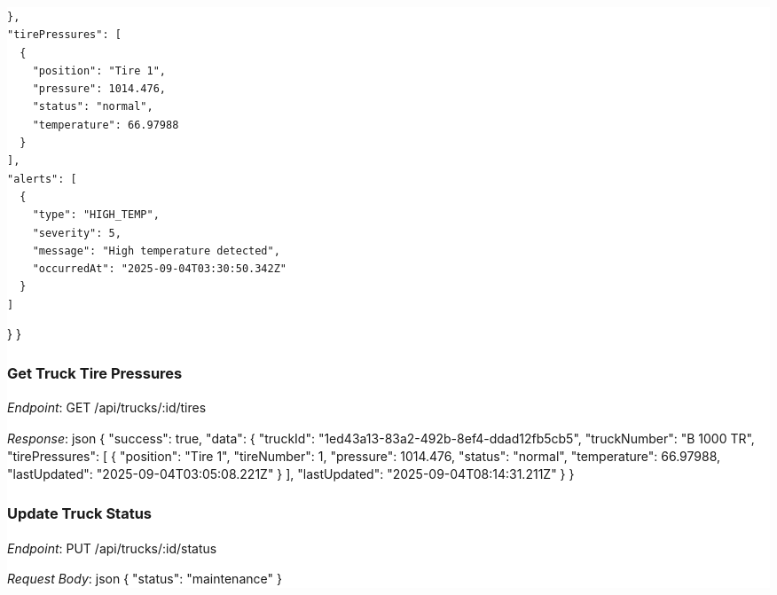     },
    "tirePressures": [
      {
        "position": "Tire 1",
        "pressure": 1014.476,
        "status": "normal",
        "temperature": 66.97988
      }
    ],
    "alerts": [
      {
        "type": "HIGH_TEMP",
        "severity": 5,
        "message": "High temperature detected",
        "occurredAt": "2025-09-04T03:30:50.342Z"
      }
    ]
  }
}


### Get Truck Tire Pressures
*Endpoint*: GET /api/trucks/:id/tires

*Response*:
json
{
  "success": true,
  "data": {
    "truckId": "1ed43a13-83a2-492b-8ef4-ddad12fb5cb5",
    "truckNumber": "B 1000 TR",
    "tirePressures": [
      {
        "position": "Tire 1",
        "tireNumber": 1,
        "pressure": 1014.476,
        "status": "normal",
        "temperature": 66.97988,
        "lastUpdated": "2025-09-04T03:05:08.221Z"
      }
    ],
    "lastUpdated": "2025-09-04T08:14:31.211Z"
  }
}


### Update Truck Status
*Endpoint*: PUT /api/trucks/:id/status

*Request Body*:
json
{
  "status": "maintenance"
}
